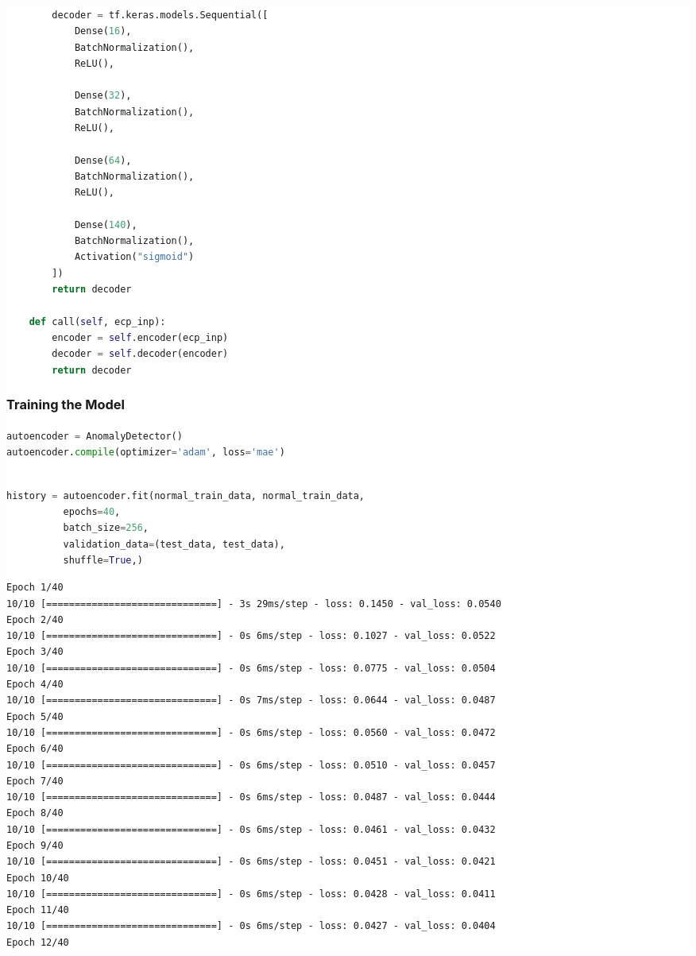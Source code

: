 ```python
        decoder = tf.keras.models.Sequential([
            Dense(16),
            BatchNormalization(),
            ReLU(),

            Dense(32),
            BatchNormalization(),
            ReLU(),

            Dense(64),
            BatchNormalization(),
            ReLU(),

            Dense(140),
            BatchNormalization(),
            Activation("sigmoid")
        ])
        return decoder
    
    def call(self, ecp_inp):
        encoder = self.encoder(ecp_inp)
        decoder = self.decoder(encoder)
        return decoder
```

### Training the Model


```python
autoencoder = AnomalyDetector()
autoencoder.compile(optimizer='adam', loss='mae')
```


```python

history = autoencoder.fit(normal_train_data, normal_train_data, 
          epochs=40, 
          batch_size=256,
          validation_data=(test_data, test_data),
          shuffle=True,)
```

    Epoch 1/40
    10/10 [==============================] - 3s 29ms/step - loss: 0.1450 - val_loss: 0.0540
    Epoch 2/40
    10/10 [==============================] - 0s 6ms/step - loss: 0.1027 - val_loss: 0.0522
    Epoch 3/40
    10/10 [==============================] - 0s 6ms/step - loss: 0.0775 - val_loss: 0.0504
    Epoch 4/40
    10/10 [==============================] - 0s 7ms/step - loss: 0.0644 - val_loss: 0.0487
    Epoch 5/40
    10/10 [==============================] - 0s 6ms/step - loss: 0.0560 - val_loss: 0.0472
    Epoch 6/40
    10/10 [==============================] - 0s 6ms/step - loss: 0.0510 - val_loss: 0.0457
    Epoch 7/40
    10/10 [==============================] - 0s 6ms/step - loss: 0.0487 - val_loss: 0.0444
    Epoch 8/40
    10/10 [==============================] - 0s 6ms/step - loss: 0.0461 - val_loss: 0.0432
    Epoch 9/40
    10/10 [==============================] - 0s 6ms/step - loss: 0.0451 - val_loss: 0.0421
    Epoch 10/40
    10/10 [==============================] - 0s 6ms/step - loss: 0.0428 - val_loss: 0.0411
    Epoch 11/40
    10/10 [==============================] - 0s 6ms/step - loss: 0.0427 - val_loss: 0.0404
    Epoch 12/40